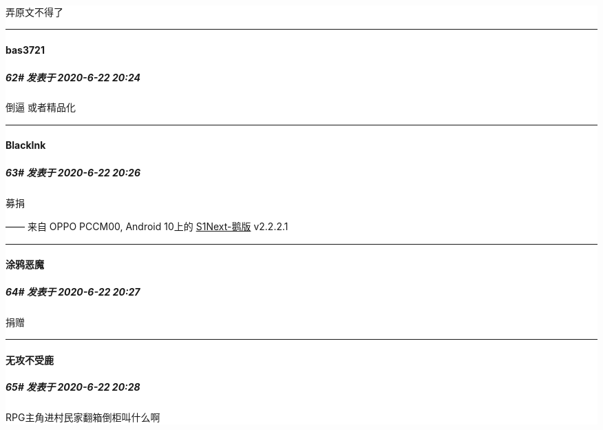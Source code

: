 


弄原文不得了







-----

####  bas3721  
##### 62#       发表于 2020-6-22 20:24




倒逼 或者精品化







-----

####  BlackInk  
##### 63#       发表于 2020-6-22 20:26




募捐

—— 来自 OPPO PCCM00, Android 10上的 [S1Next-鹅版](https://github.com/ykrank/S1-Next/releases) v2.2.2.1







-----

####  涂鸦恶魔  
##### 64#       发表于 2020-6-22 20:27




捐赠







-----

####  无攻不受鹿  
##### 65#       发表于 2020-6-22 20:28




RPG主角进村民家翻箱倒柜叫什么啊
